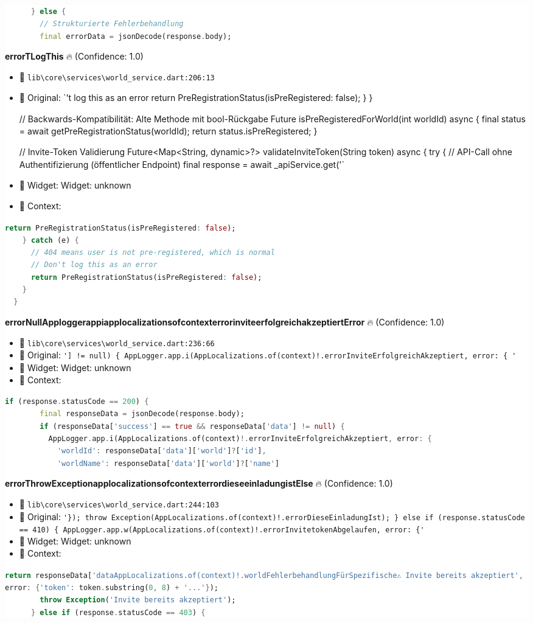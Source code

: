 ```dart
      } else {
        // Strukturierte Fehlerbehandlung
        final errorData = jsonDecode(response.body);
```

**errorTLogThis** 🔥 (Confidence: 1.0)
- 📁 `lib\core\services\world_service.dart:206:13`
- 📝 Original: `'t log this as an error
      return PreRegistrationStatus(isPreRegistered: false);
    }
  }

  // Backwards-Kompatibilität: Alte Methode mit bool-Rückgabe
  Future<bool> isPreRegisteredForWorld(int worldId) async {
    final status = await getPreRegistrationStatus(worldId);
    return status.isPreRegistered;
  }

  // Invite-Token Validierung
  Future<Map<String, dynamic>?> validateInviteToken(String token) async {
    try {
      // API-Call ohne Authentifizierung (öffentlicher Endpoint)
      final response = await _apiService.get('`
- 🎯 Widget: Widget: unknown
- 🔧 Context:
```dart
return PreRegistrationStatus(isPreRegistered: false);
    } catch (e) {
      // 404 means user is not pre-registered, which is normal
      // Don't log this as an error
      return PreRegistrationStatus(isPreRegistered: false);
    }
  }
```

**errorNullApploggerappiapplocalizationsofcontexterrorinviteerfolgreichakzeptiertError** 🔥 (Confidence: 1.0)
- 📁 `lib\core\services\world_service.dart:236:66`
- 📝 Original: `'] != null) {
          AppLogger.app.i(AppLocalizations.of(context)!.errorInviteErfolgreichAkzeptiert, error: {
            '`
- 🎯 Widget: Widget: unknown
- 🔧 Context:
```dart
if (response.statusCode == 200) {
        final responseData = jsonDecode(response.body);
        if (responseData['success'] == true && responseData['data'] != null) {
          AppLogger.app.i(AppLocalizations.of(context)!.errorInviteErfolgreichAkzeptiert, error: {
            'worldId': responseData['data']['world']?['id'],
            'worldName': responseData['data']['world']?['name']
```

**errorThrowExceptionapplocalizationsofcontexterrordieseeinladungistElse** 🔥 (Confidence: 1.0)
- 📁 `lib\core\services\world_service.dart:244:103`
- 📝 Original: `'});
        throw Exception(AppLocalizations.of(context)!.errorDieseEinladungIst);
      } else if (response.statusCode == 410) {
        AppLogger.app.w(AppLocalizations.of(context)!.errorInvitetokenAbgelaufen, error: {'`
- 🎯 Widget: Widget: unknown
- 🔧 Context:
```dart
return responseData['dataAppLocalizations.of(context)!.worldFehlerbehandlungFürSpezifische⚠️ Invite bereits akzeptiert', error: {'token': token.substring(0, 8) + '...'});
        throw Exception('Invite bereits akzeptiert');
      } else if (response.statusCode == 403) {
```